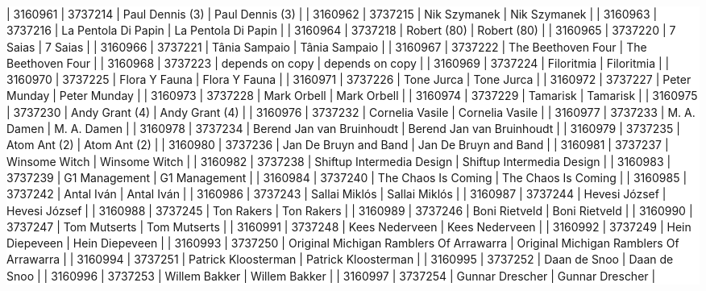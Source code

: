 | 3160961 | 3737214 | Paul Dennis (3) | Paul Dennis (3) |
| 3160962 | 3737215 | Nik Szymanek | Nik Szymanek |
| 3160963 | 3737216 | La Pentola Di Papin | La Pentola Di Papin |
| 3160964 | 3737218 | Robert (80) | Robert (80) |
| 3160965 | 3737220 | 7 Saias | 7 Saias |
| 3160966 | 3737221 | Tânia Sampaio | Tânia Sampaio |
| 3160967 | 3737222 | The Beethoven Four | The Beethoven Four |
| 3160968 | 3737223 | depends on copy | depends on copy |
| 3160969 | 3737224 | Filoritmia | Filoritmia |
| 3160970 | 3737225 | Flora Y Fauna | Flora Y Fauna |
| 3160971 | 3737226 | Tone Jurca | Tone Jurca |
| 3160972 | 3737227 | Peter Munday | Peter Munday |
| 3160973 | 3737228 | Mark Orbell | Mark Orbell |
| 3160974 | 3737229 | Tamarisk | Tamarisk |
| 3160975 | 3737230 | Andy Grant (4) | Andy Grant (4) |
| 3160976 | 3737232 | Cornelia Vasile | Cornelia Vasile |
| 3160977 | 3737233 | M. A. Damen | M. A. Damen |
| 3160978 | 3737234 | Berend Jan van Bruinhoudt | Berend Jan van Bruinhoudt |
| 3160979 | 3737235 | Atom Ant (2) | Atom Ant (2) |
| 3160980 | 3737236 | Jan De Bruyn and Band | Jan De Bruyn and Band |
| 3160981 | 3737237 | Winsome Witch | Winsome Witch |
| 3160982 | 3737238 | Shiftup Intermedia Design | Shiftup Intermedia Design |
| 3160983 | 3737239 | G1 Management | G1 Management |
| 3160984 | 3737240 | The Chaos Is Coming | The Chaos Is Coming |
| 3160985 | 3737242 | Antal Iván | Antal Iván |
| 3160986 | 3737243 | Sallai Miklós | Sallai Miklós |
| 3160987 | 3737244 | Hevesi József | Hevesi József |
| 3160988 | 3737245 | Ton Rakers | Ton Rakers |
| 3160989 | 3737246 | Boni Rietveld | Boni Rietveld |
| 3160990 | 3737247 | Tom Mutserts | Tom Mutserts |
| 3160991 | 3737248 | Kees Nederveen | Kees Nederveen |
| 3160992 | 3737249 | Hein Diepeveen | Hein Diepeveen |
| 3160993 | 3737250 | Original Michigan Ramblers Of Arrawarra | Original Michigan Ramblers Of Arrawarra |
| 3160994 | 3737251 | Patrick Kloosterman | Patrick Kloosterman |
| 3160995 | 3737252 | Daan de Snoo | Daan de Snoo |
| 3160996 | 3737253 | Willem Bakker | Willem Bakker |
| 3160997 | 3737254 | Gunnar Drescher | Gunnar Drescher |